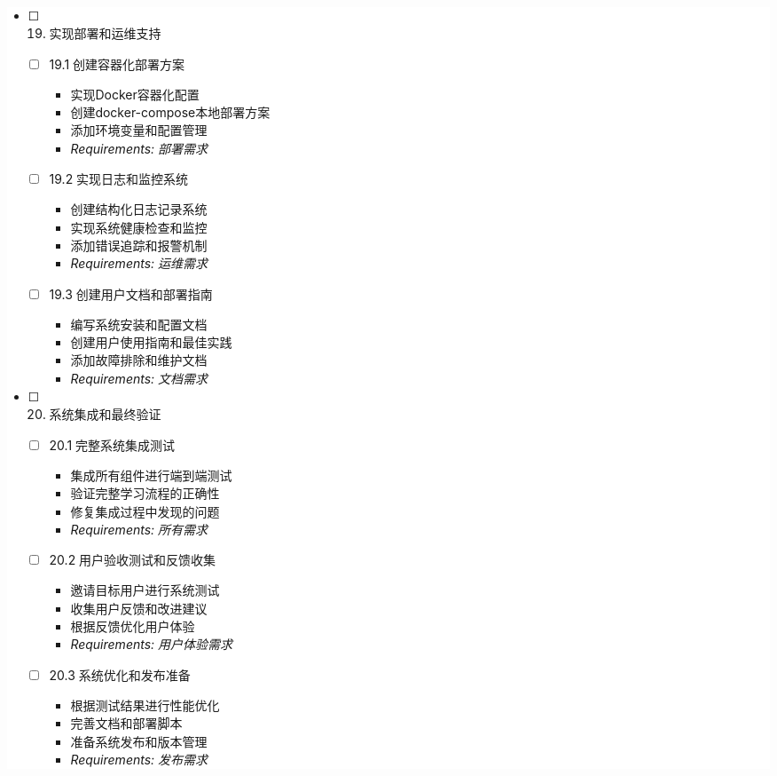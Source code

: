 - [ ] 19. 实现部署和运维支持
  - [ ] 19.1 创建容器化部署方案
    - 实现Docker容器化配置
    - 创建docker-compose本地部署方案
    - 添加环境变量和配置管理
    - _Requirements: 部署需求_

  - [ ] 19.2 实现日志和监控系统
    - 创建结构化日志记录系统
    - 实现系统健康检查和监控
    - 添加错误追踪和报警机制
    - _Requirements: 运维需求_

  - [ ] 19.3 创建用户文档和部署指南
    - 编写系统安装和配置文档
    - 创建用户使用指南和最佳实践
    - 添加故障排除和维护文档
    - _Requirements: 文档需求_

- [ ] 20. 系统集成和最终验证
  - [ ] 20.1 完整系统集成测试
    - 集成所有组件进行端到端测试
    - 验证完整学习流程的正确性
    - 修复集成过程中发现的问题
    - _Requirements: 所有需求_

  - [ ] 20.2 用户验收测试和反馈收集
    - 邀请目标用户进行系统测试
    - 收集用户反馈和改进建议
    - 根据反馈优化用户体验
    - _Requirements: 用户体验需求_

  - [ ] 20.3 系统优化和发布准备
    - 根据测试结果进行性能优化
    - 完善文档和部署脚本
    - 准备系统发布和版本管理
    - _Requirements: 发布需求_